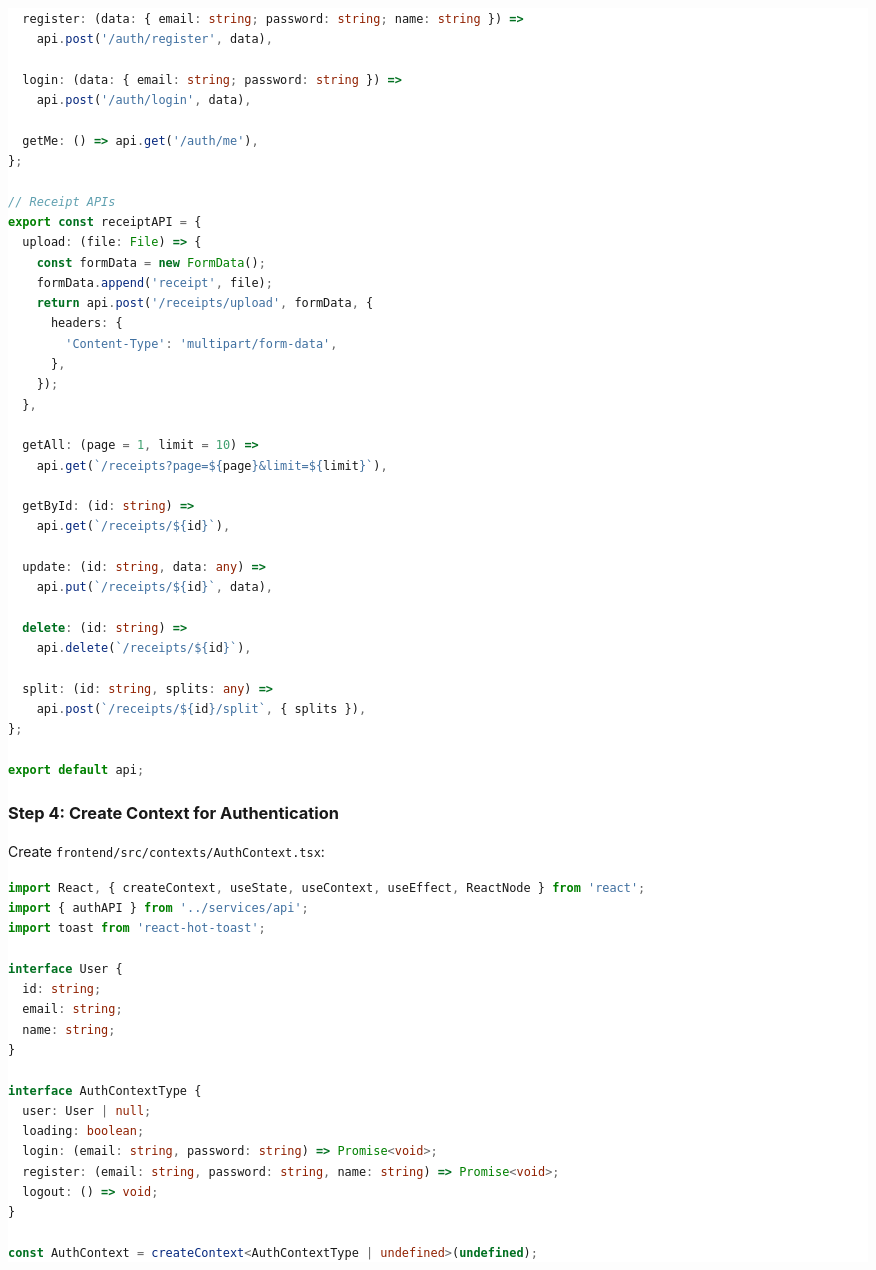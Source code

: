 ```typescript
  register: (data: { email: string; password: string; name: string }) =>
    api.post('/auth/register', data),
  
  login: (data: { email: string; password: string }) =>
    api.post('/auth/login', data),
  
  getMe: () => api.get('/auth/me'),
};

// Receipt APIs
export const receiptAPI = {
  upload: (file: File) => {
    const formData = new FormData();
    formData.append('receipt', file);
    return api.post('/receipts/upload', formData, {
      headers: {
        'Content-Type': 'multipart/form-data',
      },
    });
  },

  getAll: (page = 1, limit = 10) =>
    api.get(`/receipts?page=${page}&limit=${limit}`),

  getById: (id: string) =>
    api.get(`/receipts/${id}`),

  update: (id: string, data: any) =>
    api.put(`/receipts/${id}`, data),

  delete: (id: string) =>
    api.delete(`/receipts/${id}`),

  split: (id: string, splits: any) =>
    api.post(`/receipts/${id}/split`, { splits }),
};

export default api;
```

### Step 4: Create Context for Authentication

Create `frontend/src/contexts/AuthContext.tsx`:

```typescript
import React, { createContext, useState, useContext, useEffect, ReactNode } from 'react';
import { authAPI } from '../services/api';
import toast from 'react-hot-toast';

interface User {
  id: string;
  email: string;
  name: string;
}

interface AuthContextType {
  user: User | null;
  loading: boolean;
  login: (email: string, password: string) => Promise<void>;
  register: (email: string, password: string, name: string) => Promise<void>;
  logout: () => void;
}

const AuthContext = createContext<AuthContextType | undefined>(undefined);
```